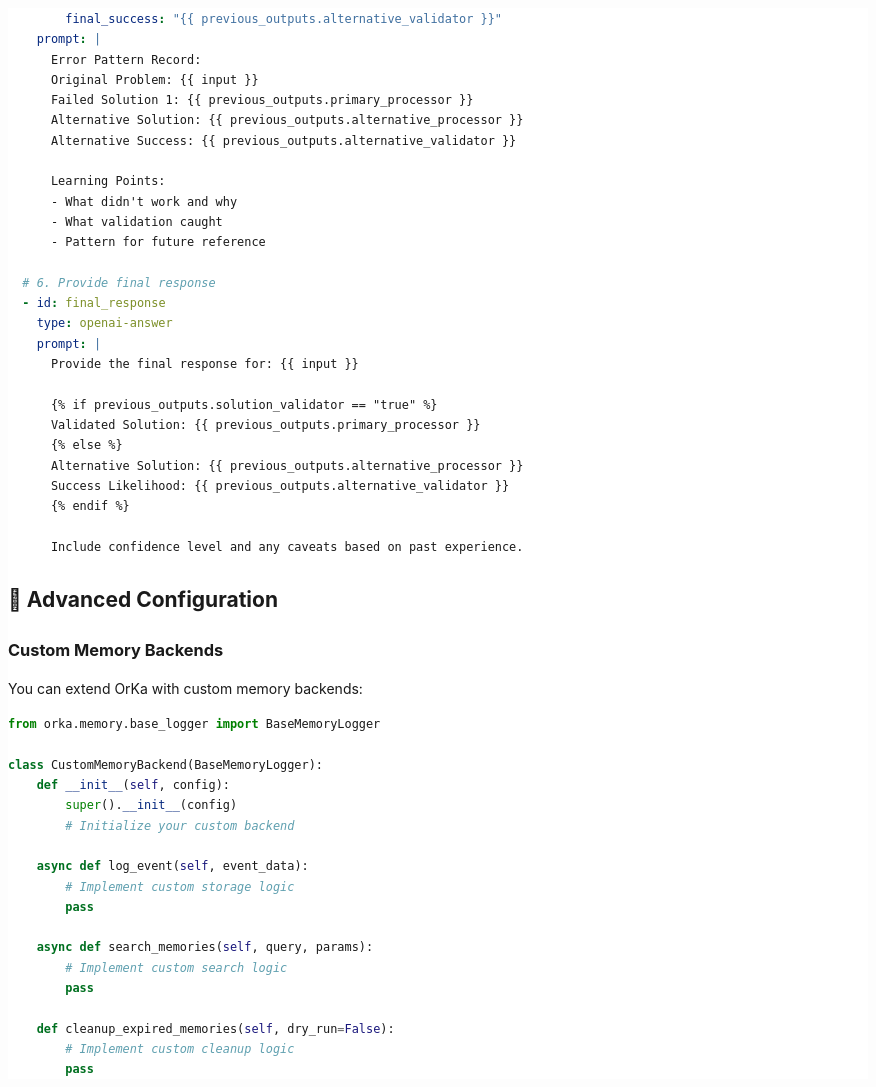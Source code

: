 ```yaml
        final_success: "{{ previous_outputs.alternative_validator }}"
    prompt: |
      Error Pattern Record:
      Original Problem: {{ input }}
      Failed Solution 1: {{ previous_outputs.primary_processor }}
      Alternative Solution: {{ previous_outputs.alternative_processor }}
      Alternative Success: {{ previous_outputs.alternative_validator }}
      
      Learning Points:
      - What didn't work and why
      - What validation caught
      - Pattern for future reference

  # 6. Provide final response
  - id: final_response
    type: openai-answer
    prompt: |
      Provide the final response for: {{ input }}
      
      {% if previous_outputs.solution_validator == "true" %}
      Validated Solution: {{ previous_outputs.primary_processor }}
      {% else %}
      Alternative Solution: {{ previous_outputs.alternative_processor }}
      Success Likelihood: {{ previous_outputs.alternative_validator }}
      {% endif %}
      
      Include confidence level and any caveats based on past experience.
```

## 🔧 Advanced Configuration

### Custom Memory Backends

You can extend OrKa with custom memory backends:

```python
from orka.memory.base_logger import BaseMemoryLogger

class CustomMemoryBackend(BaseMemoryLogger):
    def __init__(self, config):
        super().__init__(config)
        # Initialize your custom backend
        
    async def log_event(self, event_data):
        # Implement custom storage logic
        pass
        
    async def search_memories(self, query, params):
        # Implement custom search logic
        pass
        
    def cleanup_expired_memories(self, dry_run=False):
        # Implement custom cleanup logic
        pass
```
